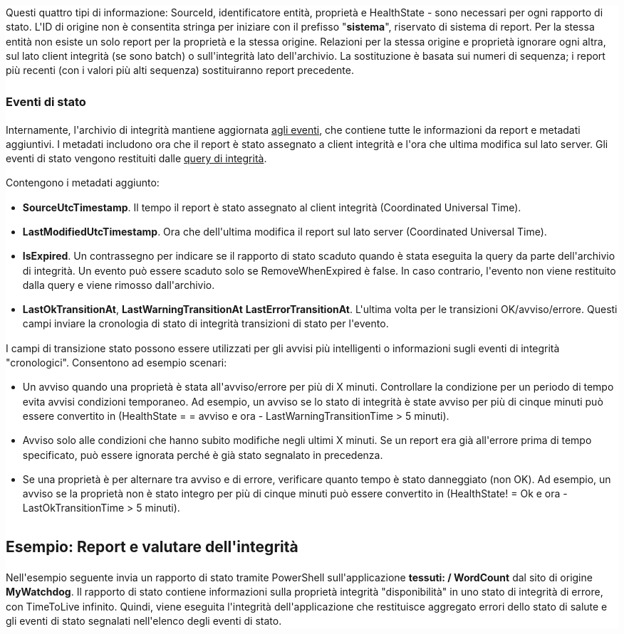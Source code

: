 Questi quattro tipi di informazione: SourceId, identificatore entità, proprietà e HealthState - sono necessari per ogni rapporto di stato. L'ID di origine non è consentita stringa per iniziare con il prefisso "**sistema**", riservato di sistema di report. Per la stessa entità non esiste un solo report per la proprietà e la stessa origine. Relazioni per la stessa origine e proprietà ignorare ogni altra, sul lato client integrità (se sono batch) o sull'integrità lato dell'archivio. La sostituzione è basata sui numeri di sequenza; i report più recenti (con i valori più alti sequenza) sostituiranno report precedente.

### <a name="health-events"></a>Eventi di stato
Internamente, l'archivio di integrità mantiene aggiornata [agli eventi](https://msdn.microsoft.com/library/azure/system.fabric.health.healthevent.aspx), che contiene tutte le informazioni da report e metadati aggiuntivi. I metadati includono ora che il report è stato assegnato a client integrità e l'ora che ultima modifica sul lato server. Gli eventi di stato vengono restituiti dalle [query di integrità](service-fabric-view-entities-aggregated-health.md#health-queries).

Contengono i metadati aggiunto:

- **SourceUtcTimestamp**. Il tempo il report è stato assegnato al client integrità (Coordinated Universal Time).

- **LastModifiedUtcTimestamp**. Ora che dell'ultima modifica il report sul lato server (Coordinated Universal Time).

- **IsExpired**. Un contrassegno per indicare se il rapporto di stato scaduto quando è stata eseguita la query da parte dell'archivio di integrità. Un evento può essere scaduto solo se RemoveWhenExpired è false. In caso contrario, l'evento non viene restituito dalla query e viene rimosso dall'archivio.

- **LastOkTransitionAt**, **LastWarningTransitionAt** **LastErrorTransitionAt**. L'ultima volta per le transizioni OK/avviso/errore. Questi campi inviare la cronologia di stato di integrità transizioni di stato per l'evento.

I campi di transizione stato possono essere utilizzati per gli avvisi più intelligenti o informazioni sugli eventi di integrità "cronologici". Consentono ad esempio scenari:

- Un avviso quando una proprietà è stata all'avviso/errore per più di X minuti. Controllare la condizione per un periodo di tempo evita avvisi condizioni temporaneo. Ad esempio, un avviso se lo stato di integrità è state avviso per più di cinque minuti può essere convertito in (HealthState = = avviso e ora - LastWarningTransitionTime > 5 minuti).

- Avviso solo alle condizioni che hanno subito modifiche negli ultimi X minuti. Se un report era già all'errore prima di tempo specificato, può essere ignorata perché è già stato segnalato in precedenza.

- Se una proprietà è per alternare tra avviso e di errore, verificare quanto tempo è stato danneggiato (non OK). Ad esempio, un avviso se la proprietà non è stato integro per più di cinque minuti può essere convertito in (HealthState! = Ok e ora - LastOkTransitionTime > 5 minuti).

## <a name="example-report-and-evaluate-application-health"></a>Esempio: Report e valutare dell'integrità
Nell'esempio seguente invia un rapporto di stato tramite PowerShell sull'applicazione **tessuti: / WordCount** dal sito di origine **MyWatchdog**. Il rapporto di stato contiene informazioni sulla proprietà integrità "disponibilità" in uno stato di integrità di errore, con TimeToLive infinito. Quindi, viene eseguita l'integrità dell'applicazione che restituisce aggregato errori dello stato di salute e gli eventi di stato segnalati nell'elenco degli eventi di stato.
